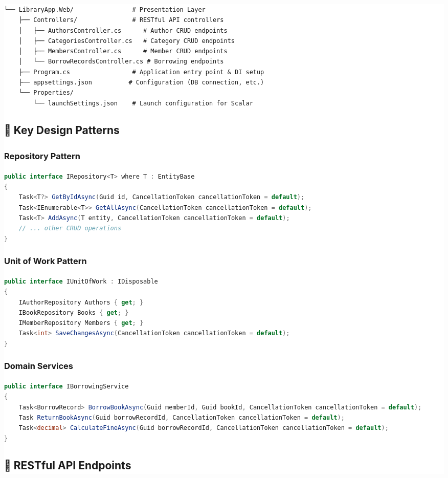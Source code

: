 ```
└── LibraryApp.Web/                # Presentation Layer
    ├── Controllers/               # RESTful API controllers
    │   ├── AuthorsController.cs      # Author CRUD endpoints
    │   ├── CategoriesController.cs   # Category CRUD endpoints
    │   ├── MembersController.cs      # Member CRUD endpoints
    │   └── BorrowRecordsController.cs # Borrowing endpoints
    ├── Program.cs                 # Application entry point & DI setup
    ├── appsettings.json          # Configuration (DB connection, etc.)
    └── Properties/
        └── launchSettings.json    # Launch configuration for Scalar
```

## 🎯 Key Design Patterns

### Repository Pattern
```csharp
public interface IRepository<T> where T : EntityBase
{
    Task<T?> GetByIdAsync(Guid id, CancellationToken cancellationToken = default);
    Task<IEnumerable<T>> GetAllAsync(CancellationToken cancellationToken = default);
    Task<T> AddAsync(T entity, CancellationToken cancellationToken = default);
    // ... other CRUD operations
}
```

### Unit of Work Pattern
```csharp
public interface IUnitOfWork : IDisposable
{
    IAuthorRepository Authors { get; }
    IBookRepository Books { get; }
    IMemberRepository Members { get; }
    Task<int> SaveChangesAsync(CancellationToken cancellationToken = default);
}
```

### Domain Services
```csharp
public interface IBorrowingService
{
    Task<BorrowRecord> BorrowBookAsync(Guid memberId, Guid bookId, CancellationToken cancellationToken = default);
    Task ReturnBookAsync(Guid borrowRecordId, CancellationToken cancellationToken = default);
    Task<decimal> CalculateFineAsync(Guid borrowRecordId, CancellationToken cancellationToken = default);
}
```

## 🔧 RESTful API Endpoints
